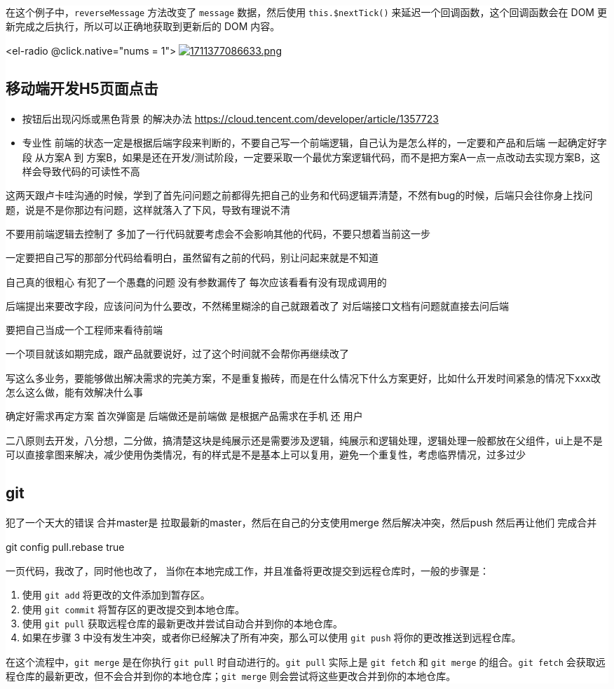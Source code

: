 在这个例子中，`reverseMessage` 方法改变了 `message` 数据，然后使用 `this.$nextTick()` 来延迟一个回调函数，这个回调函数会在 DOM 更新完成之后执行，所以可以正确地获取到更新后的 DOM 内容。

<el-radio @click.native="nums = 1">
[![1711377086633.png](https://vip.helloimg.com/i/2024/03/25/660189e04a8a4.png)](https://vip.helloimg.com/i/2024/03/25/660189e04a8a4.png)


## 移动端开发H5页面点击
+ 按钮后出现闪烁或黑色背景
的解决办法
https://cloud.tencent.com/developer/article/1357723


+ 专业性
前端的状态一定是根据后端字段来判断的，不要自己写一个前端逻辑，自己认为是怎么样的，一定要和产品和后端 一起确定好字段
从方案A 到 方案B，如果是还在开发/测试阶段，一定要采取一个最优方案逻辑代码，而不是把方案A一点一点改动去实现方案B，这样会导致代码的可读性不高

这两天跟卢卡哇沟通的时候，学到了首先问问题之前都得先把自己的业务和代码逻辑弄清楚，不然有bug的时候，后端只会往你身上找问题，说是不是你那边有问题，这样就落入了下风，导致有理说不清

不要用前端逻辑去控制了
多加了一行代码就要考虑会不会影响其他的代码，不要只想着当前这一步

一定要把自己写的那部分代码给看明白，虽然留有之前的代码，别让问起来就是不知道

自己真的很粗心 有犯了一个愚蠢的问题 没有参数漏传了 每次应该看看有没有现成调用的

后端提出来要改字段，应该问问为什么要改，不然稀里糊涂的自己就跟着改了
对后端接口文档有问题就直接去问后端

要把自己当成一个工程师来看待前端

一个项目就该如期完成，跟产品就要说好，过了这个时间就不会帮你再继续改了

写这么多业务，要能够做出解决需求的完美方案，不是重复搬砖，而是在什么情况下什么方案更好，比如什么开发时间紧急的情况下xxx改怎么这么做，能有效解决什么事

确定好需求再定方案
首次弹窗是 后端做还是前端做 是根据产品需求在手机 还 用户

二八原则去开发，八分想，二分做，搞清楚这块是纯展示还是需要涉及逻辑，纯展示和逻辑处理，逻辑处理一般都放在父组件，ui上是不是可以直接拿图来解决，减少使用伪类情况，有的样式是不是基本上可以复用，避免一个重复性，考虑临界情况，过多过少
## git
犯了一个天大的错误
合并master是 拉取最新的master，然后在自己的分支使用merge 然后解决冲突，然后push 然后再让他们 完成合并

git config pull.rebase true 

一页代码，我改了，同时他也改了，
当你在本地完成工作，并且准备将更改提交到远程仓库时，一般的步骤是：

1. 使用 `git add` 将更改的文件添加到暂存区。
2. 使用 `git commit` 将暂存区的更改提交到本地仓库。
3. 使用 `git pull` 获取远程仓库的最新更改并尝试自动合并到你的本地仓库。
4. 如果在步骤 3 中没有发生冲突，或者你已经解决了所有冲突，那么可以使用 `git push` 将你的更改推送到远程仓库。

在这个流程中，`git merge` 是在你执行 `git pull` 时自动进行的。`git pull` 实际上是 `git fetch` 和 `git merge` 的组合。`git fetch` 会获取远程仓库的最新更改，但不会合并到你的本地仓库；`git merge` 则会尝试将这些更改合并到你的本地仓库。
